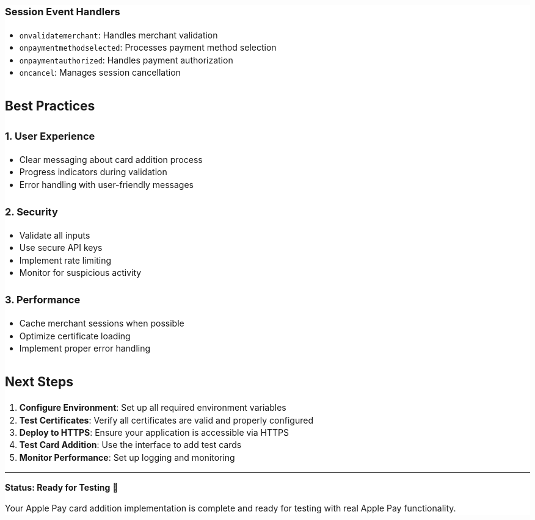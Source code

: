 ### Session Event Handlers
- `onvalidatemerchant`: Handles merchant validation
- `onpaymentmethodselected`: Processes payment method selection
- `onpaymentauthorized`: Handles payment authorization
- `oncancel`: Manages session cancellation

## Best Practices

### 1. User Experience
- Clear messaging about card addition process
- Progress indicators during validation
- Error handling with user-friendly messages

### 2. Security
- Validate all inputs
- Use secure API keys
- Implement rate limiting
- Monitor for suspicious activity

### 3. Performance
- Cache merchant sessions when possible
- Optimize certificate loading
- Implement proper error handling

## Next Steps

1. **Configure Environment**: Set up all required environment variables
2. **Test Certificates**: Verify all certificates are valid and properly configured
3. **Deploy to HTTPS**: Ensure your application is accessible via HTTPS
4. **Test Card Addition**: Use the interface to add test cards
5. **Monitor Performance**: Set up logging and monitoring

---

**Status: Ready for Testing** 🚀

Your Apple Pay card addition implementation is complete and ready for testing with real Apple Pay functionality.
